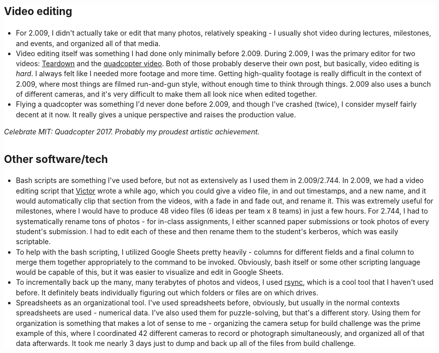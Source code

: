 ## Video editing
- For 2.009, I didn't actually take or edit that many photos, relatively speaking - I usually shot video during lectures, milestones, and events, and organized all of that media.
- Video editing itself was something I had done only minimally before 2.009. During 2.009, I was the primary editor for two videos: [Teardown](https://www.youtube.com/watch?v=TawmNp80O94) and the [quadcopter video](https://www.youtube.com/watch?v=uwMsQqHK2ZY). Both of those probably deserve their own post, but basically, video editing is *hard*. I always felt like I needed more footage and more time. Getting high-quality footage is really difficult in the context of 2.009, where most things are filmed run-and-gun style, without enough time to think through things. 2.009 also uses a bunch of different cameras, and it's very difficult to make them all look nice when edited together.
- Flying a quadcopter was something I'd never done before 2.009, and though I've crashed (twice), I consider myself fairly decent at it now. It really gives a unique perspective and raises the production value.

<div class="gallery">
<figure name="13" alt="Quadcopter" caption="Quadcopter flying for 2.009. I was the primary pilot during the semester."></figure>
</div>

<p>
<iframe width="1481" height="842" src="https://www.youtube.com/embed/uwMsQqHK2ZY" title="2017 2.009 Product Launch: Celebrate MIT" frameborder="0" allow="accelerometer; autoplay; clipboard-write; encrypted-media; gyroscope; picture-in-picture" allowfullscreen></iframe>
<em>Celebrate MIT: Quadcopter 2017. Probably my proudest artistic achievement.</em></p>

## Other software/tech
- Bash scripts are something I've used before, but not as extensively as I used them in 2.009/2.744. In 2.009, we had a video editing script that [Victor](http://victorhh.com/) wrote a while ago, which you could give a video file, in and out timestamps, and a new name, and it would automatically clip that section from the videos, with a fade in and fade out, and rename it. This was extremely useful for milestones, where I would have to produce 48 video files (6 ideas per team x 8 teams) in just a few hours. For 2.744, I had to systematically rename tons of photos - for in-class assignments, I either scanned paper submissions or took photos of every student's submission. I had to edit each of these and then rename them to the student's kerberos, which was easily scriptable.
- To help with the bash scripting, I utilized Google Sheets pretty heavily - columns for different fields and a final column to merge them together appropriately to the command to be invoked. Obviously, bash itself or some other scripting language would be capable of this, but it was easier to visualize and edit in Google Sheets.
- To incrementally back up the many, many terabytes of photos and videos, I used [rsync](https://en.wikipedia.org/wiki/Rsync), which is a cool tool that I haven't used before. It definitely beats individually figuring out which folders or files are on which drives.
- Spreadsheets as an organizational tool. I've used spreadsheets before, obviously, but usually in the normal contexts spreadsheets are used - numerical data. I've also used them for puzzle-solving, but that's a different story. Using them for organization is something that makes a lot of sense to me - organizing the camera setup for build challenge was the prime example of this, where I coordinated 42 different cameras to record or photograph simultaneously, and organized all of that data afterwards. It took me nearly 3 days just to dump and back up all of the files from build challenge.

<div class="gallery">
<figure name="1" alt="Build Challenge Spreadsheet" caption="To organize 42 cameras recording simultaneously, a spreadsheet is crucial."></figure>
</div>
